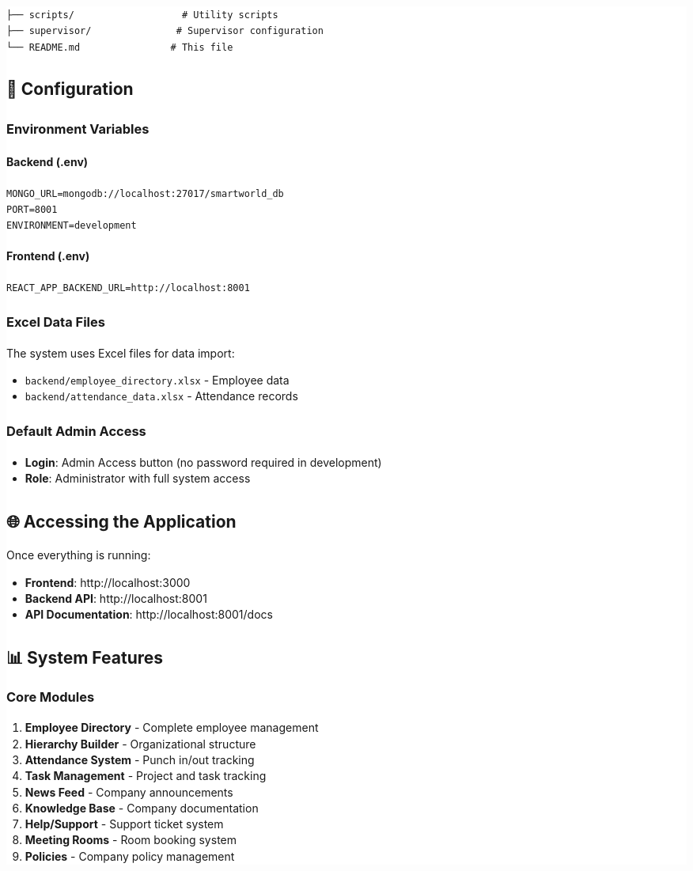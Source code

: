 ```
├── scripts/                   # Utility scripts
├── supervisor/               # Supervisor configuration
└── README.md                # This file
```

## 🔧 Configuration

### Environment Variables

#### Backend (.env)
```env
MONGO_URL=mongodb://localhost:27017/smartworld_db
PORT=8001
ENVIRONMENT=development
```

#### Frontend (.env)
```env
REACT_APP_BACKEND_URL=http://localhost:8001
```

### Excel Data Files

The system uses Excel files for data import:
- `backend/employee_directory.xlsx` - Employee data
- `backend/attendance_data.xlsx` - Attendance records

### Default Admin Access

- **Login**: Admin Access button (no password required in development)
- **Role**: Administrator with full system access

## 🌐 Accessing the Application

Once everything is running:

- **Frontend**: http://localhost:3000
- **Backend API**: http://localhost:8001
- **API Documentation**: http://localhost:8001/docs

## 📊 System Features

### Core Modules
1. **Employee Directory** - Complete employee management
2. **Hierarchy Builder** - Organizational structure
3. **Attendance System** - Punch in/out tracking
4. **Task Management** - Project and task tracking
5. **News Feed** - Company announcements
6. **Knowledge Base** - Company documentation
7. **Help/Support** - Support ticket system
8. **Meeting Rooms** - Room booking system
9. **Policies** - Company policy management
